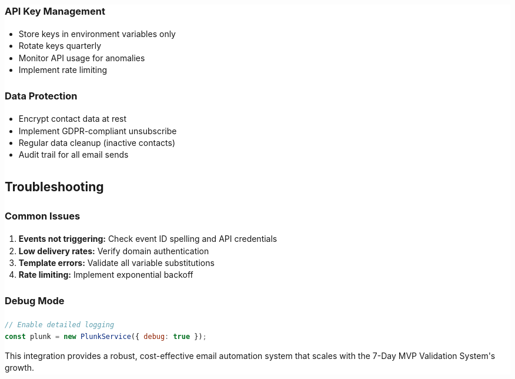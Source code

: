 ### API Key Management
- Store keys in environment variables only
- Rotate keys quarterly
- Monitor API usage for anomalies
- Implement rate limiting

### Data Protection
- Encrypt contact data at rest
- Implement GDPR-compliant unsubscribe
- Regular data cleanup (inactive contacts)
- Audit trail for all email sends

## Troubleshooting

### Common Issues
1. **Events not triggering:** Check event ID spelling and API credentials
2. **Low delivery rates:** Verify domain authentication
3. **Template errors:** Validate all variable substitutions
4. **Rate limiting:** Implement exponential backoff

### Debug Mode
```javascript
// Enable detailed logging
const plunk = new PlunkService({ debug: true });
```

This integration provides a robust, cost-effective email automation system that scales with the 7-Day MVP Validation System's growth.